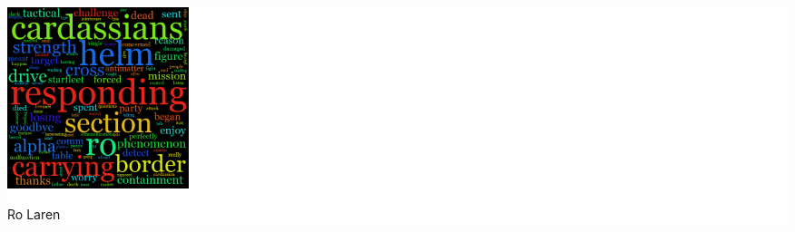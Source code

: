 <img src="cloud_RO_relative.png" alt="Ro Laren word cloud"
width="200" height="200">
</a>
<figcaption>Ro Laren</figcaption>
</figure>

<figure style="float: left; margin-right: 5px; margin-bottom:5px;">
<a href="cloud_Q_relative.png">